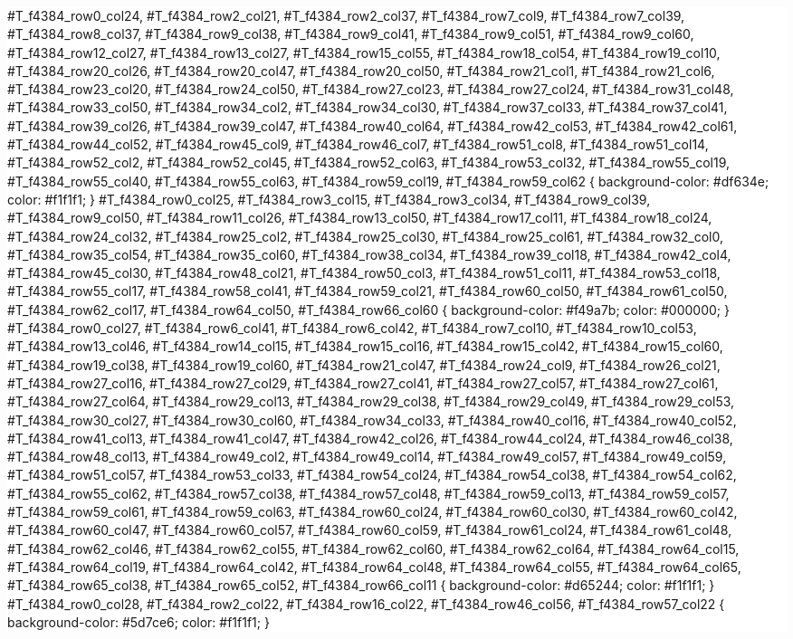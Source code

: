 #T_f4384_row0_col24, #T_f4384_row2_col21, #T_f4384_row2_col37, #T_f4384_row7_col9, #T_f4384_row7_col39, #T_f4384_row8_col37, #T_f4384_row9_col38, #T_f4384_row9_col41, #T_f4384_row9_col51, #T_f4384_row9_col60, #T_f4384_row12_col27, #T_f4384_row13_col27, #T_f4384_row15_col55, #T_f4384_row18_col54, #T_f4384_row19_col10, #T_f4384_row20_col26, #T_f4384_row20_col47, #T_f4384_row20_col50, #T_f4384_row21_col1, #T_f4384_row21_col6, #T_f4384_row23_col20, #T_f4384_row24_col50, #T_f4384_row27_col23, #T_f4384_row27_col24, #T_f4384_row31_col48, #T_f4384_row33_col50, #T_f4384_row34_col2, #T_f4384_row34_col30, #T_f4384_row37_col33, #T_f4384_row37_col41, #T_f4384_row39_col26, #T_f4384_row39_col47, #T_f4384_row40_col64, #T_f4384_row42_col53, #T_f4384_row42_col61, #T_f4384_row44_col52, #T_f4384_row45_col9, #T_f4384_row46_col7, #T_f4384_row51_col8, #T_f4384_row51_col14, #T_f4384_row52_col2, #T_f4384_row52_col45, #T_f4384_row52_col63, #T_f4384_row53_col32, #T_f4384_row55_col19, #T_f4384_row55_col40, #T_f4384_row55_col63, #T_f4384_row59_col19, #T_f4384_row59_col62 {
  background-color: #df634e;
  color: #f1f1f1;
}
#T_f4384_row0_col25, #T_f4384_row3_col15, #T_f4384_row3_col34, #T_f4384_row9_col39, #T_f4384_row9_col50, #T_f4384_row11_col26, #T_f4384_row13_col50, #T_f4384_row17_col11, #T_f4384_row18_col24, #T_f4384_row24_col32, #T_f4384_row25_col2, #T_f4384_row25_col30, #T_f4384_row25_col61, #T_f4384_row32_col0, #T_f4384_row35_col54, #T_f4384_row35_col60, #T_f4384_row38_col34, #T_f4384_row39_col18, #T_f4384_row42_col4, #T_f4384_row45_col30, #T_f4384_row48_col21, #T_f4384_row50_col3, #T_f4384_row51_col11, #T_f4384_row53_col18, #T_f4384_row55_col17, #T_f4384_row58_col41, #T_f4384_row59_col21, #T_f4384_row60_col50, #T_f4384_row61_col50, #T_f4384_row62_col17, #T_f4384_row64_col50, #T_f4384_row66_col60 {
  background-color: #f49a7b;
  color: #000000;
}
#T_f4384_row0_col27, #T_f4384_row6_col41, #T_f4384_row6_col42, #T_f4384_row7_col10, #T_f4384_row10_col53, #T_f4384_row13_col46, #T_f4384_row14_col15, #T_f4384_row15_col16, #T_f4384_row15_col42, #T_f4384_row15_col60, #T_f4384_row19_col38, #T_f4384_row19_col60, #T_f4384_row21_col47, #T_f4384_row24_col9, #T_f4384_row26_col21, #T_f4384_row27_col16, #T_f4384_row27_col29, #T_f4384_row27_col41, #T_f4384_row27_col57, #T_f4384_row27_col61, #T_f4384_row27_col64, #T_f4384_row29_col13, #T_f4384_row29_col38, #T_f4384_row29_col49, #T_f4384_row29_col53, #T_f4384_row30_col27, #T_f4384_row30_col60, #T_f4384_row34_col33, #T_f4384_row40_col16, #T_f4384_row40_col52, #T_f4384_row41_col13, #T_f4384_row41_col47, #T_f4384_row42_col26, #T_f4384_row44_col24, #T_f4384_row46_col38, #T_f4384_row48_col13, #T_f4384_row49_col2, #T_f4384_row49_col14, #T_f4384_row49_col57, #T_f4384_row49_col59, #T_f4384_row51_col57, #T_f4384_row53_col33, #T_f4384_row54_col24, #T_f4384_row54_col38, #T_f4384_row54_col62, #T_f4384_row55_col62, #T_f4384_row57_col38, #T_f4384_row57_col48, #T_f4384_row59_col13, #T_f4384_row59_col57, #T_f4384_row59_col61, #T_f4384_row59_col63, #T_f4384_row60_col24, #T_f4384_row60_col30, #T_f4384_row60_col42, #T_f4384_row60_col47, #T_f4384_row60_col57, #T_f4384_row60_col59, #T_f4384_row61_col24, #T_f4384_row61_col48, #T_f4384_row62_col46, #T_f4384_row62_col55, #T_f4384_row62_col60, #T_f4384_row62_col64, #T_f4384_row64_col15, #T_f4384_row64_col19, #T_f4384_row64_col42, #T_f4384_row64_col48, #T_f4384_row64_col55, #T_f4384_row64_col65, #T_f4384_row65_col38, #T_f4384_row65_col52, #T_f4384_row66_col11 {
  background-color: #d65244;
  color: #f1f1f1;
}
#T_f4384_row0_col28, #T_f4384_row2_col22, #T_f4384_row16_col22, #T_f4384_row46_col56, #T_f4384_row57_col22 {
  background-color: #5d7ce6;
  color: #f1f1f1;
}